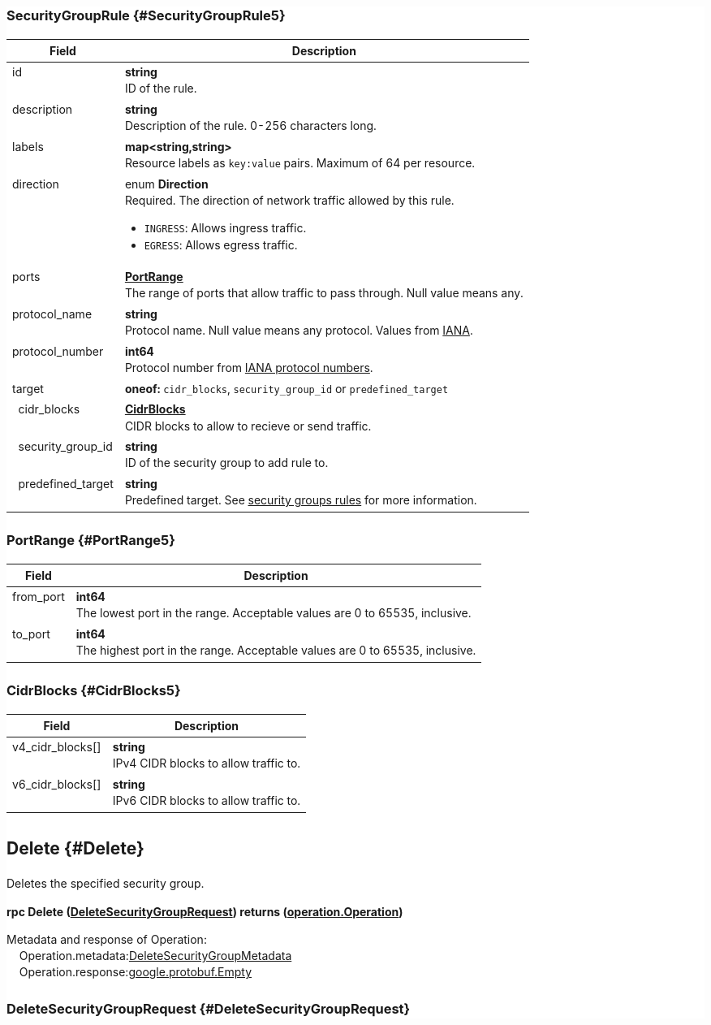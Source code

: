 ### SecurityGroupRule {#SecurityGroupRule5}

Field | Description
--- | ---
id | **string**<br>ID of the rule. 
description | **string**<br>Description of the rule. 0-256 characters long. 
labels | **map<string,string>**<br>Resource labels as `` key:value `` pairs. Maximum of 64 per resource. 
direction | enum **Direction**<br>Required. The direction of network traffic allowed by this rule. <ul><li>`INGRESS`: Allows ingress traffic.</li><li>`EGRESS`: Allows egress traffic.</li></ul>
ports | **[PortRange](#PortRange5)**<br>The range of ports that allow traffic to pass through. Null value means any. 
protocol_name | **string**<br>Protocol name. Null value means any protocol. Values from [IANA](https://www.iana.org/assignments/protocol-numbers/protocol-numbers.xhtml). 
protocol_number | **int64**<br>Protocol number from [IANA protocol numbers](https://www.iana.org/assignments/protocol-numbers/protocol-numbers.xhtml). 
target | **oneof:** `cidr_blocks`, `security_group_id` or `predefined_target`<br>
&nbsp;&nbsp;cidr_blocks | **[CidrBlocks](#CidrBlocks5)**<br>CIDR blocks to allow to recieve or send traffic. 
&nbsp;&nbsp;security_group_id | **string**<br>ID of the security group to add rule to. 
&nbsp;&nbsp;predefined_target | **string**<br>Predefined target. See [security groups rules](/docs/vpc/concepts/security-groups#security-groups-rules) for more information. 


### PortRange {#PortRange5}

Field | Description
--- | ---
from_port | **int64**<br>The lowest port in the range. Acceptable values are 0 to 65535, inclusive.
to_port | **int64**<br>The highest port in the range. Acceptable values are 0 to 65535, inclusive.


### CidrBlocks {#CidrBlocks5}

Field | Description
--- | ---
v4_cidr_blocks[] | **string**<br>IPv4 CIDR blocks to allow traffic to. 
v6_cidr_blocks[] | **string**<br>IPv6 CIDR blocks to allow traffic to. 


## Delete {#Delete}

Deletes the specified security group.

**rpc Delete ([DeleteSecurityGroupRequest](#DeleteSecurityGroupRequest)) returns ([operation.Operation](#Operation4))**

Metadata and response of Operation:<br>
	&nbsp;&nbsp;&nbsp;&nbsp;Operation.metadata:[DeleteSecurityGroupMetadata](#DeleteSecurityGroupMetadata)<br>
	&nbsp;&nbsp;&nbsp;&nbsp;Operation.response:[google.protobuf.Empty](https://developers.google.com/protocol-buffers/docs/reference/google.protobuf#google.protobuf.Empty)<br>

### DeleteSecurityGroupRequest {#DeleteSecurityGroupRequest}
